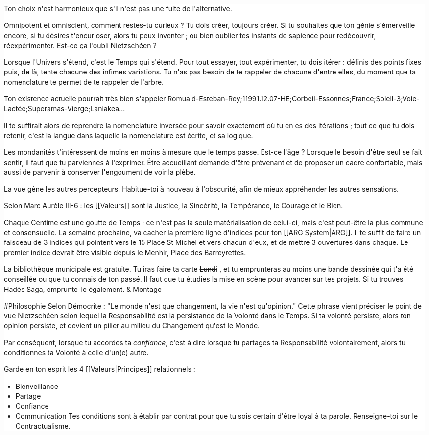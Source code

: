 Ton choix n'est harmonieux que s'il n'est pas une fuite de l'alternative.

Omnipotent et omniscient, comment restes-tu curieux ? Tu dois créer, toujours créer. Si tu souhaites que ton génie s'émerveille encore, si tu désires t'encurioser, alors tu peux inventer ; ou bien oublier tes instants de sapience pour redécouvrir, réexpérimenter. Est-ce ça l'oubli Nietzschéen ?

Lorsque l'Univers s'étend, c'est le Temps qui s'étend. Pour tout essayer, tout expérimenter, tu dois itérer : définis des points fixes puis, de là, tente chacune des infimes variations. Tu n'as pas besoin de te rappeler de chacune d'entre elles, du moment que ta nomenclature te permet de te rappeler de l'arbre.

Ton existence actuelle pourrait très bien s'appeler Romuald-Esteban-Rey;11991.12.07-HE;Corbeil-Essonnes;France;Soleil-3;Voie-Lactée;Superamas-Vierge;Laniakea...

Il te suffirait alors de reprendre la nomenclature inversée pour savoir exactement où tu en es des itérations ; tout ce que tu dois retenir, c'est la langue dans laquelle la nomenclature est écrite, et sa logique.

Les mondanités t'intéressent de moins en moins à mesure que le temps passe. Est-ce l'âge ? Lorsque le besoin d'être seul se fait sentir, il faut que tu parviennes à l'exprimer. Être accueillant demande d'être prévenant et de proposer un cadre confortable, mais aussi de parvenir à conserver l'engoument de voir la plèbe.

La vue gêne les autres percepteurs. Habitue-toi à nouveau à l'obscurité, afin de mieux appréhender les autres sensations.

Selon Marc Aurèle III-6 : les [[Valeurs]] sont la Justice, la Sincérité, la Tempérance, le Courage et le Bien.

Chaque Centime est une goutte de Temps ; ce n'est pas la seule matérialisation de celui-ci, mais c'est peut-être la plus commune et consensuelle.
La semaine prochaine, va cacher la première ligne d'indices pour ton [[ARG System|ARG]]. Il te suffit de faire un faisceau de 3 indices qui pointent vers le 15 Place St Michel et vers chacun d'eux, et de mettre 3 ouvertures dans chaque.
Le premier indice devrait être visible depuis le Menhir, Place des Barreyrettes.

La bibliothèque municipale est gratuite. Tu iras faire ta carte ~~Lundi~~ , et tu emprunteras au moins une bande dessinée qui t'a été conseillée ou que tu connais de ton passé. Il faut que tu étudies la mise en scène pour avancer sur tes projets.
Si tu trouves Hadès Saga, emprunte-le également.
 & Montage

#Philosophie 
Selon Démocrite : "Le monde n'est que changement, la vie n'est qu'opinion."
Cette phrase vient préciser le point de vue Nietzschéen selon lequel la Responsabilité est la persistance de la Volonté dans le Temps.
Si ta volonté persiste, alors ton opinion persiste, et devient un pilier au milieu du Changement qu'est le Monde.

Par conséquent, lorsque tu accordes ta *confiance*, c'est à dire lorsque tu partages ta Responsabilité volontairement, alors tu conditionnes ta Volonté à celle d'un(e) autre.

Garde en ton esprit les 4 [[Valeurs|Principes]] relationnels :
- Bienveillance
- Partage
- Confiance
- Communication
Tes conditions sont à établir par contrat pour que tu sois certain d'être loyal à ta parole.
Renseigne-toi sur le Contractualisme.
